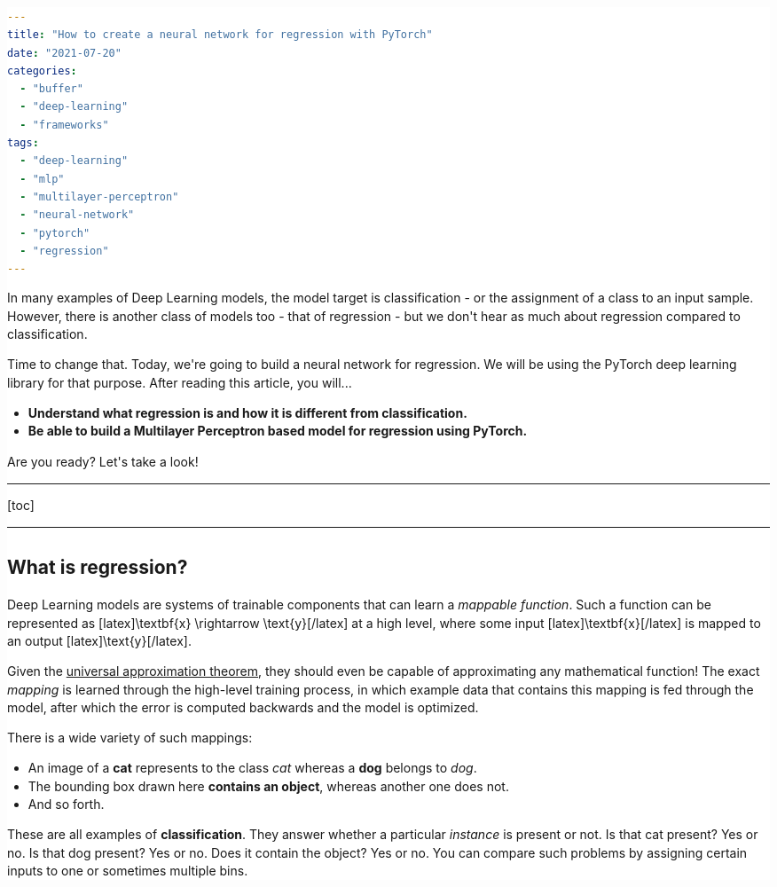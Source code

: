 ```yaml
---
title: "How to create a neural network for regression with PyTorch"
date: "2021-07-20"
categories:
  - "buffer"
  - "deep-learning"
  - "frameworks"
tags:
  - "deep-learning"
  - "mlp"
  - "multilayer-perceptron"
  - "neural-network"
  - "pytorch"
  - "regression"
---
```


In many examples of Deep Learning models, the model target is classification - or the assignment of a class to an input sample. However, there is another class of models too - that of regression - but we don't hear as much about regression compared to classification.

Time to change that. Today, we're going to build a neural network for regression. We will be using the PyTorch deep learning library for that purpose. After reading this article, you will...

- **Understand what regression is and how it is different from classification.**
- **Be able to build a Multilayer Perceptron based model for regression using PyTorch.**

Are you ready? Let's take a look!

* * *

\[toc\]

* * *

## What is regression?

Deep Learning models are systems of trainable components that can learn a _mappable function_. Such a function can be represented as \[latex\]\\textbf{x} \\rightarrow \\text{y}\[/latex\] at a high level, where some input \[latex\]\\textbf{x}\[/latex\] is mapped to an output \[latex\]\\text{y}\[/latex\].

Given the [universal approximation theorem](https://www.machinecurve.com/index.php/2019/07/18/can-neural-networks-approximate-mathematical-functions/), they should even be capable of approximating any mathematical function! The exact _mapping_ is learned through the high-level training process, in which example data that contains this mapping is fed through the model, after which the error is computed backwards and the model is optimized.

There is a wide variety of such mappings:

- An image of a **cat** represents to the class _cat_ whereas a **dog** belongs to _dog_.
- The bounding box drawn here **contains an object**, whereas another one does not.
- And so forth.

These are all examples of **classification**. They answer whether a particular _instance_ is present or not. Is that cat present? Yes or no. Is that dog present? Yes or no. Does it contain the object? Yes or no. You can compare such problems by assigning certain inputs to one or sometimes multiple bins.
